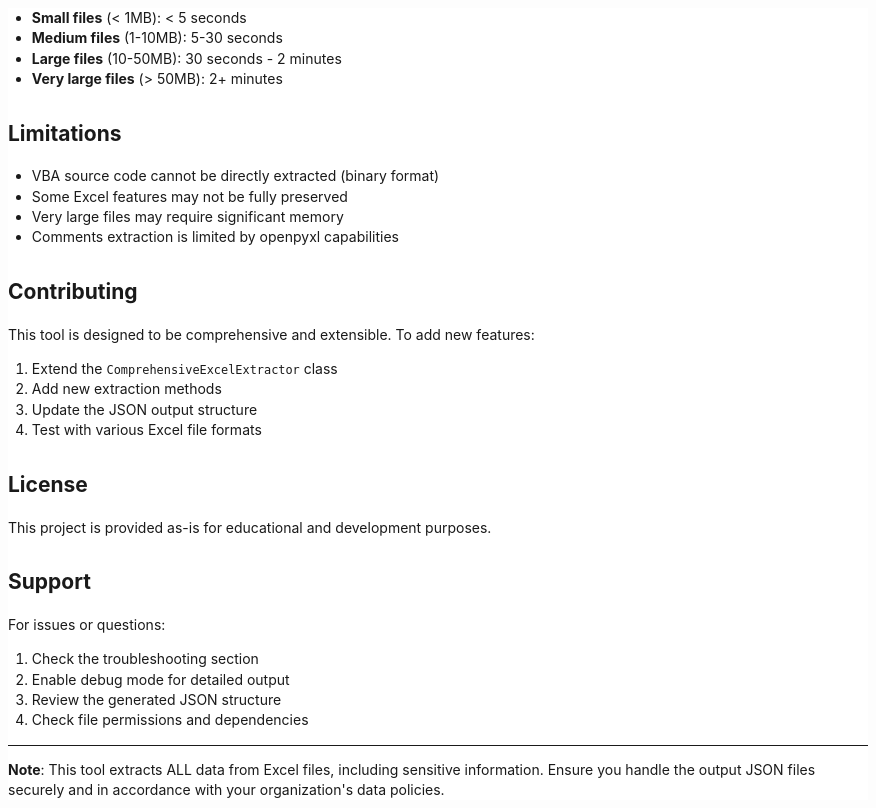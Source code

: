 - **Small files** (< 1MB): < 5 seconds
- **Medium files** (1-10MB): 5-30 seconds  
- **Large files** (10-50MB): 30 seconds - 2 minutes
- **Very large files** (> 50MB): 2+ minutes

## Limitations

- VBA source code cannot be directly extracted (binary format)
- Some Excel features may not be fully preserved
- Very large files may require significant memory
- Comments extraction is limited by openpyxl capabilities

## Contributing

This tool is designed to be comprehensive and extensible. To add new features:

1. Extend the `ComprehensiveExcelExtractor` class
2. Add new extraction methods
3. Update the JSON output structure
4. Test with various Excel file formats

## License

This project is provided as-is for educational and development purposes.

## Support

For issues or questions:
1. Check the troubleshooting section
2. Enable debug mode for detailed output
3. Review the generated JSON structure
4. Check file permissions and dependencies

---

**Note**: This tool extracts ALL data from Excel files, including sensitive information. Ensure you handle the output JSON files securely and in accordance with your organization's data policies.
